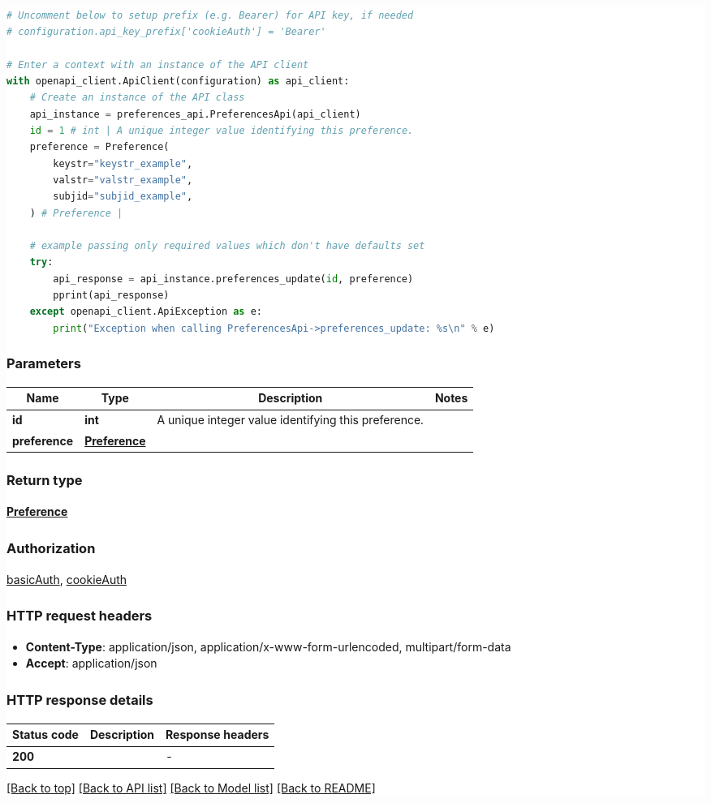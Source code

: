 ```python
# Uncomment below to setup prefix (e.g. Bearer) for API key, if needed
# configuration.api_key_prefix['cookieAuth'] = 'Bearer'

# Enter a context with an instance of the API client
with openapi_client.ApiClient(configuration) as api_client:
    # Create an instance of the API class
    api_instance = preferences_api.PreferencesApi(api_client)
    id = 1 # int | A unique integer value identifying this preference.
    preference = Preference(
        keystr="keystr_example",
        valstr="valstr_example",
        subjid="subjid_example",
    ) # Preference | 

    # example passing only required values which don't have defaults set
    try:
        api_response = api_instance.preferences_update(id, preference)
        pprint(api_response)
    except openapi_client.ApiException as e:
        print("Exception when calling PreferencesApi->preferences_update: %s\n" % e)
```


### Parameters

Name | Type | Description  | Notes
------------- | ------------- | ------------- | -------------
 **id** | **int**| A unique integer value identifying this preference. |
 **preference** | [**Preference**](Preference.md)|  |

### Return type

[**Preference**](Preference.md)

### Authorization

[basicAuth](../README.md#basicAuth), [cookieAuth](../README.md#cookieAuth)

### HTTP request headers

 - **Content-Type**: application/json, application/x-www-form-urlencoded, multipart/form-data
 - **Accept**: application/json


### HTTP response details

| Status code | Description | Response headers |
|-------------|-------------|------------------|
**200** |  |  -  |

[[Back to top]](#) [[Back to API list]](../README.md#documentation-for-api-endpoints) [[Back to Model list]](../README.md#documentation-for-models) [[Back to README]](../README.md)


